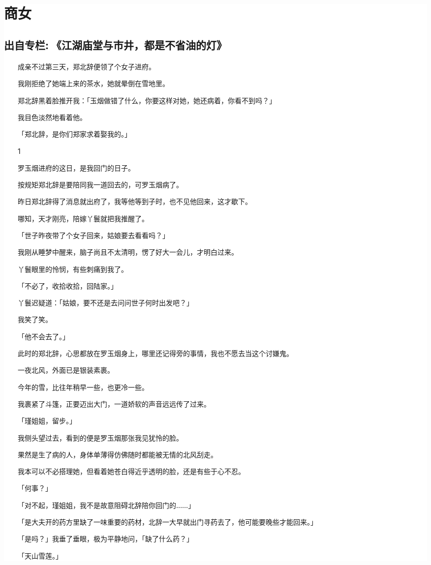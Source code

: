 # 商女  
## 出自专栏: 《江湖庙堂与市井，都是不省油的灯》  
&emsp;&emsp;成亲不过第三天，郑北辞便领了个女子进府。  
  
&emsp;&emsp;我刚拒绝了她端上来的茶水，她就晕倒在雪地里。  
  
&emsp;&emsp;郑北辞黑着脸推开我：「玉烟做错了什么，你要这样对她，她还病着，你看不到吗？」  
  
&emsp;&emsp;我目色淡然地看着他。  
  
&emsp;&emsp;「郑北辞，是你们郑家求着娶我的。」  
  
&emsp;&emsp;1  
  
&emsp;&emsp;罗玉烟进府的这日，是我回门的日子。  
  
&emsp;&emsp;按规矩郑北辞是要陪同我一道回去的，可罗玉烟病了。  
  
&emsp;&emsp;昨日郑北辞得了消息就出府了，我等他等到子时，也不见他回来，这才歇下。  
  
&emsp;&emsp;哪知，天才刚亮，陪嫁丫鬟就把我推醒了。  
  
&emsp;&emsp;「世子昨夜带了个女子回来，姑娘要去看看吗？」  
  
&emsp;&emsp;我刚从睡梦中醒来，脑子尚且不太清明，愣了好大一会儿，才明白过来。  
  
&emsp;&emsp;丫鬟眼里的怜悯，有些刺痛到我了。  
  
&emsp;&emsp;「不必了，收拾收拾，回陆家。」  
  
&emsp;&emsp;丫鬟迟疑道：「姑娘，要不还是去问问世子何时出发吧？」  
  
&emsp;&emsp;我笑了笑。  
  
&emsp;&emsp;「他不会去了。」  
  
&emsp;&emsp;此时的郑北辞，心思都放在罗玉烟身上，哪里还记得旁的事情，我也不愿去当这个讨嫌鬼。  
  
&emsp;&emsp;一夜北风，外面已是银装素裹。  
  
&emsp;&emsp;今年的雪，比往年稍早一些，也更冷一些。  
  
&emsp;&emsp;我裹紧了斗篷，正要迈出大门，一道娇软的声音远远传了过来。  
  
&emsp;&emsp;「瑾姐姐，留步。」  
  
&emsp;&emsp;我侧头望过去，看到的便是罗玉烟那张我见犹怜的脸。  
  
&emsp;&emsp;果然是生了病的人，身体单薄得仿佛随时都能被无情的北风刮走。  
  
&emsp;&emsp;我本可以不必搭理她，但看着她苍白得近乎透明的脸，还是有些于心不忍。  
  
&emsp;&emsp;「何事？」  
  
&emsp;&emsp;「对不起，瑾姐姐，我不是故意阻碍北辞陪你回门的……」  
  
&emsp;&emsp;「是大夫开的药方里缺了一味重要的药材，北辞一大早就出门寻药去了，他可能要晚些才能回来。」  
  
&emsp;&emsp;「是吗？」我垂了垂眼，极为平静地问，「缺了什么药？」  
  
&emsp;&emsp;「天山雪莲。」  
  